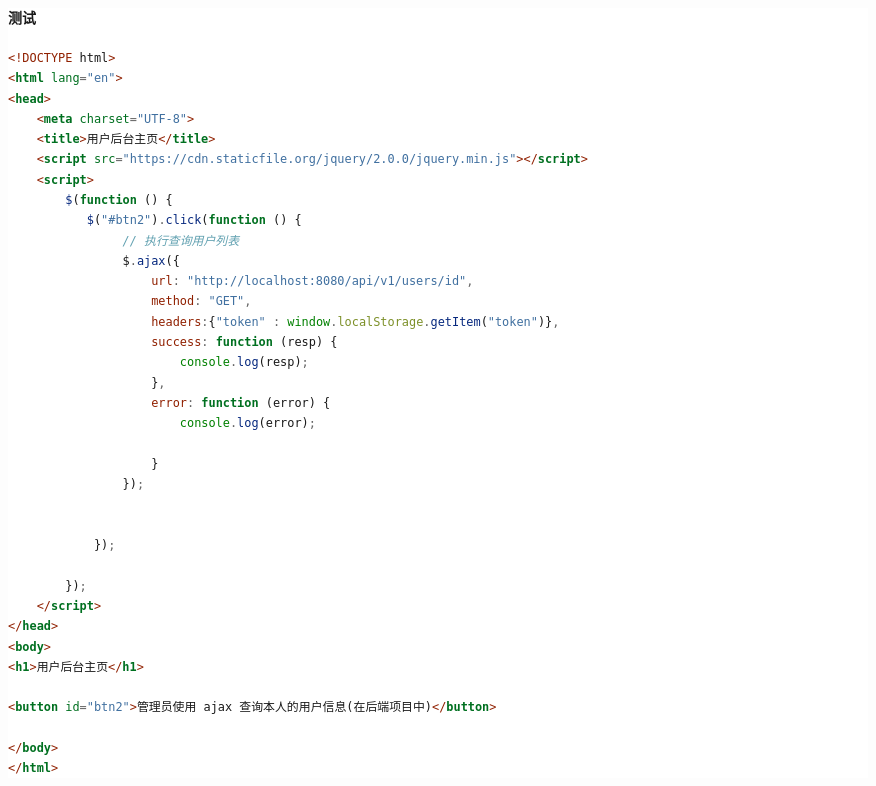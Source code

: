

#### 测试

```html
<!DOCTYPE html>
<html lang="en">
<head>
    <meta charset="UTF-8">
    <title>用户后台主页</title>
    <script src="https://cdn.staticfile.org/jquery/2.0.0/jquery.min.js"></script>
    <script>
        $(function () {
           $("#btn2").click(function () {
                // 执行查询用户列表
                $.ajax({
                    url: "http://localhost:8080/api/v1/users/id",
                    method: "GET",
                    headers:{"token" : window.localStorage.getItem("token")},
                    success: function (resp) {
                        console.log(resp);
                    },
                    error: function (error) {
                        console.log(error);

                    }
                });


            });

        });
    </script>
</head>
<body>
<h1>用户后台主页</h1>

<button id="btn2">管理员使用 ajax 查询本人的用户信息(在后端项目中)</button>

</body>
</html>
```







